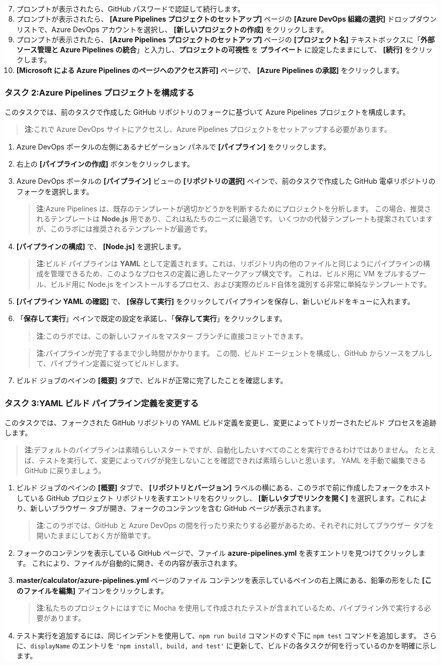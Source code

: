 7.  プロンプトが表示されたら、GitHub パスワードで認証して続行します。
8.  プロンプトが表示されたら、 **[Azure Pipelines プロジェクトのセットアップ]** ページの **[Azure DevOps 組織の選択]** ドロップダウン リストで、Azure DevOps アカウントを選択し、 **[新しいプロジェクトの作成]** をクリックします。
9.  プロンプトが表示されたら、 **[Azure Pipelines プロジェクトのセットアップ]** ページの **[プロジェクト名]** テキストボックスに「**外部ソース管理と Azure Pipelines の統合**」と入力し、**プロジェクトの可視性** を **プライベート** に設定したままにして、 **[続行]** をクリックします。
10. **[Microsoft による Azure Pipelines のページへのアクセス許可]** ページで、 **[Azure Pipelines の承認]** をクリックします。

### <a name="task-2-configuring-your-azure-pipelines-project"></a>タスク 2:Azure Pipelines プロジェクトを構成する

このタスクでは、前のタスクで作成した GitHub リポジトリのフォークに基づいて Azure Pipelines プロジェクトを構成します。

> **注**:これで Azure DevOps サイトにアクセスし、Azure Pipelines プロジェクトをセットアップする必要があります。

1. Azure DevOps ポータルの左側にあるナビゲーション パネルで **[パイプライン]** をクリックします。

1. 右上の **[パイプラインの作成]** ボタンをクリックします。

1.  Azure DevOps ポータルの **[パイプライン]** ビューの **[リポジトリの選択]** ペインで、前のタスクで作成した GitHub 電卓リポジトリのフォークを選択します。

    > **注**:Azure Pipelines は、既存のテンプレートが適切かどうかを判断するためにプロジェクトを分析します。 この場合、推奨されるテンプレートは **Node.js** 用であり、これは私たちのニーズに最適です。 いくつかの代替テンプレートも提案されていますが、このラボには推奨されるテンプレートが最適です。 
1.  **[パイプラインの構成]** で、 **[Node.js]** を選択します。

    > **注**:ビルド パイプラインは **YAML** として定義されます。これは、リポジトリ内の他のファイルと同じようにパイプラインの構成を管理できるため、このようなプロセスの定義に適したマークアップ構文です。 これは、ビルド用に VM をプルするプール、ビルド用に Node.js をインストールするプロセス、および実際のビルド自体を識別する非常に単純なテンプレートです。 

1.  **[パイプライン YAML の確認]** で、 **[保存して実行]** をクリックしてパイプラインを保存し、新しいビルドをキューに入れます。
1.  「**保存して実行**」ペインで既定の設定を承諾し、「**保存して実行**」をクリックします。

    > **注**:このラボでは、この新しいファイルをマスター ブランチに直接コミットできます。 

    > **注**:パイプラインが完了するまで少し時間がかかります。 この間、ビルド エージェントを構成し、GitHub からソースをプルして、パイプライン定義に従ってビルドします。

1.  ビルド ジョブのペインの **[概要]** タブで、ビルドが正常に完了したことを確認します。

### <a name="task-3-modifying-a-yaml-build-pipeline-definition"></a>タスク 3:YAML ビルド パイプライン定義を変更する

このタスクでは、フォークされた GitHub リポジトリの YAML ビルド定義を変更し、変更によってトリガーされたビルド プロセスを追跡します。

> **注**:デフォルトのパイプラインは素晴らしいスタートですが、自動化したいすべてのことを実行できるわけではありません。 たとえば、テストを実行して、変更によってバグが発生しないことを確認できれば素晴らしいと思います。 YAML を手動で編集できる GitHub に戻りましょう。 

1.  ビルド ジョブのペインの **[概要]** タブで、 **[リポジトリとバージョン]** ラベルの横にある、このラボで前に作成したフォークをホストしている GitHub プロジェクト リポジトリを表すエントリを右クリックし、 **[新しいタブでリンクを開く]** を選択します。これにより、新しいブラウザー タブが開き、フォークのコンテンツを含む GitHub ページが表示されます。

    > **注**:このラボでは、GitHub と Azure DevOps の間を行ったり来たりする必要があるため、それぞれに対してブラウザー タブを開いたままにしておく方が簡単です。

1.  フォークのコンテンツを表示している GitHub ページで、ファイル **azure-pipelines.yml** を表すエントリを見つけてクリックします。 これにより、ファイルが自動的に開き、その内容が表示されます。 
1.  **master/calculator/azure-pipelines.yml** ページのファイル コンテンツを表示しているペインの右上隅にある、鉛筆の形をした **[このファイルを編集]** アイコンをクリックします。 

    > **注**:私たちのプロジェクトにはすでに Mocha を使用して作成されたテストが含まれているため、パイプライン外で実行する必要があります。 

1.  テスト実行を追加するには、同じインデントを使用して、`npm run build` コマンドのすぐ下に `npm test` コマンドを追加します。 さらに、`displayName` のエントリを `'npm install, build, and test'` に更新して、ビルドの各タスクが何を行っているのかを明確に示します。 
